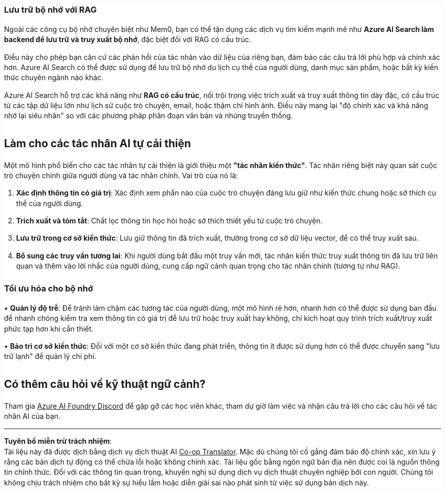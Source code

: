 ### Lưu trữ bộ nhớ với RAG

Ngoài các công cụ bộ nhớ chuyên biệt như Mem0, bạn có thể tận dụng các dịch vụ tìm kiếm mạnh mẽ như **Azure AI Search làm backend để lưu trữ và truy xuất bộ nhớ**, đặc biệt đối với RAG có cấu trúc.

Điều này cho phép bạn căn cứ các phản hồi của tác nhân vào dữ liệu của riêng bạn, đảm bảo các câu trả lời phù hợp và chính xác hơn. Azure AI Search có thể được sử dụng để lưu trữ bộ nhớ du lịch cụ thể của người dùng, danh mục sản phẩm, hoặc bất kỳ kiến thức chuyên ngành nào khác.

Azure AI Search hỗ trợ các khả năng như **RAG có cấu trúc**, nổi trội trong việc trích xuất và truy xuất thông tin dày đặc, có cấu trúc từ các tập dữ liệu lớn như lịch sử cuộc trò chuyện, email, hoặc thậm chí hình ảnh. Điều này mang lại "độ chính xác và khả năng nhớ lại siêu nhân" so với các phương pháp phân đoạn văn bản và nhúng truyền thống.

## Làm cho các tác nhân AI tự cải thiện

Một mô hình phổ biến cho các tác nhân tự cải thiện là giới thiệu một **"tác nhân kiến thức"**. Tác nhân riêng biệt này quan sát cuộc trò chuyện chính giữa người dùng và tác nhân chính. Vai trò của nó là:

1. **Xác định thông tin có giá trị**: Xác định xem phần nào của cuộc trò chuyện đáng lưu giữ như kiến thức chung hoặc sở thích cụ thể của người dùng.

2. **Trích xuất và tóm tắt**: Chắt lọc thông tin học hỏi hoặc sở thích thiết yếu từ cuộc trò chuyện.

3. **Lưu trữ trong cơ sở kiến thức**: Lưu giữ thông tin đã trích xuất, thường trong cơ sở dữ liệu vector, để có thể truy xuất sau.

4. **Bổ sung các truy vấn tương lai**: Khi người dùng bắt đầu một truy vấn mới, tác nhân kiến thức truy xuất thông tin đã lưu trữ liên quan và thêm vào lời nhắc của người dùng, cung cấp ngữ cảnh quan trọng cho tác nhân chính (tương tự như RAG).

### Tối ưu hóa cho bộ nhớ

• **Quản lý độ trễ**: Để tránh làm chậm các tương tác của người dùng, một mô hình rẻ hơn, nhanh hơn có thể được sử dụng ban đầu để nhanh chóng kiểm tra xem thông tin có giá trị để lưu trữ hoặc truy xuất hay không, chỉ kích hoạt quy trình trích xuất/truy xuất phức tạp hơn khi cần thiết.

• **Bảo trì cơ sở kiến thức**: Đối với một cơ sở kiến thức đang phát triển, thông tin ít được sử dụng hơn có thể được chuyển sang "lưu trữ lạnh" để quản lý chi phí.

## Có thêm câu hỏi về kỹ thuật ngữ cảnh?

Tham gia [Azure AI Foundry Discord](https://aka.ms/ai-agents/discord) để gặp gỡ các học viên khác, tham dự giờ làm việc và nhận câu trả lời cho các câu hỏi về tác nhân AI của bạn.

---

**Tuyên bố miễn trừ trách nhiệm**:  
Tài liệu này đã được dịch bằng dịch vụ dịch thuật AI [Co-op Translator](https://github.com/Azure/co-op-translator). Mặc dù chúng tôi cố gắng đảm bảo độ chính xác, xin lưu ý rằng các bản dịch tự động có thể chứa lỗi hoặc không chính xác. Tài liệu gốc bằng ngôn ngữ bản địa nên được coi là nguồn thông tin chính thức. Đối với các thông tin quan trọng, khuyến nghị sử dụng dịch vụ dịch thuật chuyên nghiệp bởi con người. Chúng tôi không chịu trách nhiệm cho bất kỳ sự hiểu lầm hoặc diễn giải sai nào phát sinh từ việc sử dụng bản dịch này.
